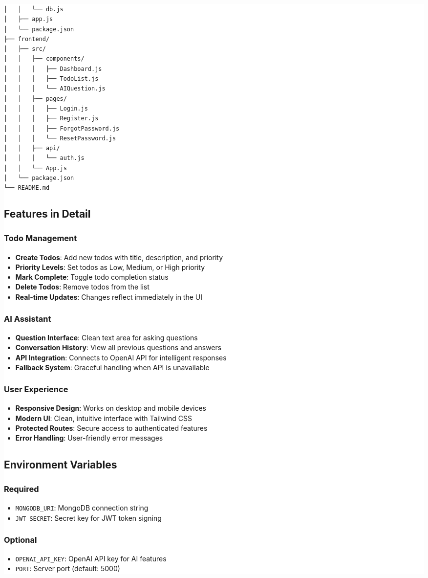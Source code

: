 ```
│   │   └── db.js
│   ├── app.js
│   └── package.json
├── frontend/
│   ├── src/
│   │   ├── components/
│   │   │   ├── Dashboard.js
│   │   │   ├── TodoList.js
│   │   │   └── AIQuestion.js
│   │   ├── pages/
│   │   │   ├── Login.js
│   │   │   ├── Register.js
│   │   │   ├── ForgotPassword.js
│   │   │   └── ResetPassword.js
│   │   ├── api/
│   │   │   └── auth.js
│   │   └── App.js
│   └── package.json
└── README.md
```

## Features in Detail

### Todo Management
- **Create Todos**: Add new todos with title, description, and priority
- **Priority Levels**: Set todos as Low, Medium, or High priority
- **Mark Complete**: Toggle todo completion status
- **Delete Todos**: Remove todos from the list
- **Real-time Updates**: Changes reflect immediately in the UI

### AI Assistant
- **Question Interface**: Clean text area for asking questions
- **Conversation History**: View all previous questions and answers
- **API Integration**: Connects to OpenAI API for intelligent responses
- **Fallback System**: Graceful handling when API is unavailable

### User Experience
- **Responsive Design**: Works on desktop and mobile devices
- **Modern UI**: Clean, intuitive interface with Tailwind CSS
- **Protected Routes**: Secure access to authenticated features
- **Error Handling**: User-friendly error messages

## Environment Variables

### Required
- `MONGODB_URI`: MongoDB connection string
- `JWT_SECRET`: Secret key for JWT token signing

### Optional
- `OPENAI_API_KEY`: OpenAI API key for AI features
- `PORT`: Server port (default: 5000)
